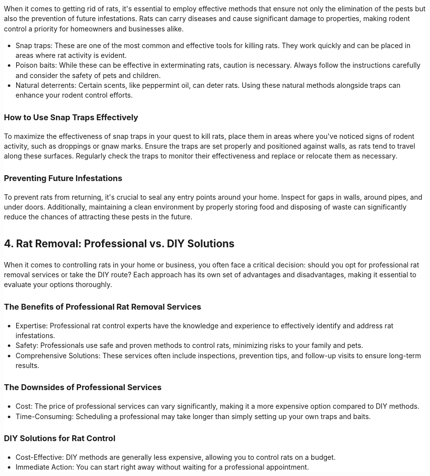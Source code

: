When it comes to getting rid of rats, it's essential to employ effective methods that ensure not only the elimination of the pests but also the prevention of future infestations\. Rats can carry diseases and cause significant damage to properties, making rodent control a priority for homeowners and businesses alike\.

- Snap traps: These are one of the most common and effective tools for killing rats. They work quickly and can be placed in areas where rat activity is evident.
- Poison baits: While these can be effective in exterminating rats, caution is necessary. Always follow the instructions carefully and consider the safety of pets and children.
- Natural deterrents: Certain scents, like peppermint oil, can deter rats. Using these natural methods alongside traps can enhance your rodent control efforts.

### How to Use Snap Traps Effectively

To maximize the effectiveness of snap traps in your quest to kill rats, place them in areas where you've noticed signs of rodent activity, such as droppings or gnaw marks\. Ensure the traps are set properly and positioned against walls, as rats tend to travel along these surfaces\. Regularly check the traps to monitor their effectiveness and replace or relocate them as necessary\.

### Preventing Future Infestations

To prevent rats from returning, it's crucial to seal any entry points around your home\. Inspect for gaps in walls, around pipes, and under doors\. Additionally, maintaining a clean environment by properly storing food and disposing of waste can significantly reduce the chances of attracting these pests in the future\.

## 4. Rat Removal: Professional vs. DIY Solutions

When it comes to controlling rats in your home or business, you often face a critical decision: should you opt for professional rat removal services or take the DIY route? Each approach has its own set of advantages and disadvantages, making it essential to evaluate your options thoroughly\.

### The Benefits of Professional Rat Removal Services

- Expertise: Professional rat control experts have the knowledge and experience to effectively identify and address rat infestations.
- Safety: Professionals use safe and proven methods to control rats, minimizing risks to your family and pets.
- Comprehensive Solutions: These services often include inspections, prevention tips, and follow-up visits to ensure long-term results.

### The Downsides of Professional Services

- Cost: The price of professional services can vary significantly, making it a more expensive option compared to DIY methods.
- Time-Consuming: Scheduling a professional may take longer than simply setting up your own traps and baits.

### DIY Solutions for Rat Control

- Cost-Effective: DIY methods are generally less expensive, allowing you to control rats on a budget.
- Immediate Action: You can start right away without waiting for a professional appointment.
